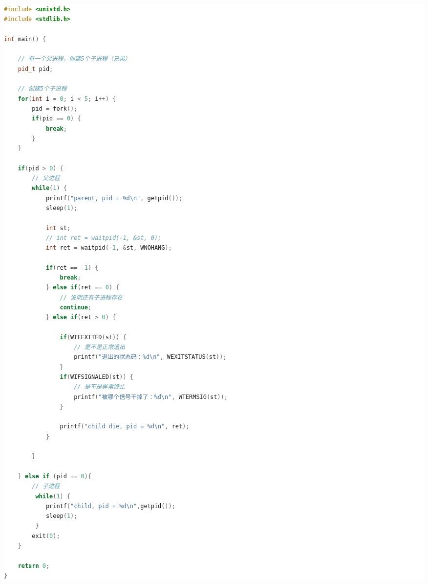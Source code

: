 ```c++
#include <unistd.h>
#include <stdlib.h>

int main() {

    // 有一个父进程，创建5个子进程（兄弟）
    pid_t pid;

    // 创建5个子进程
    for(int i = 0; i < 5; i++) {
        pid = fork();
        if(pid == 0) {
            break;
        }
    }

    if(pid > 0) {
        // 父进程
        while(1) {
            printf("parent, pid = %d\n", getpid());
            sleep(1);

            int st;
            // int ret = waitpid(-1, &st, 0);
            int ret = waitpid(-1, &st, WNOHANG);

            if(ret == -1) {
                break;
            } else if(ret == 0) {
                // 说明还有子进程存在
                continue;
            } else if(ret > 0) {

                if(WIFEXITED(st)) {
                    // 是不是正常退出
                    printf("退出的状态码：%d\n", WEXITSTATUS(st));
                }
                if(WIFSIGNALED(st)) {
                    // 是不是异常终止
                    printf("被哪个信号干掉了：%d\n", WTERMSIG(st));
                }

                printf("child die, pid = %d\n", ret);
            }
           
        }

    } else if (pid == 0){
        // 子进程
         while(1) {
            printf("child, pid = %d\n",getpid());    
            sleep(1);       
         }
        exit(0);
    }

    return 0; 
}
```
